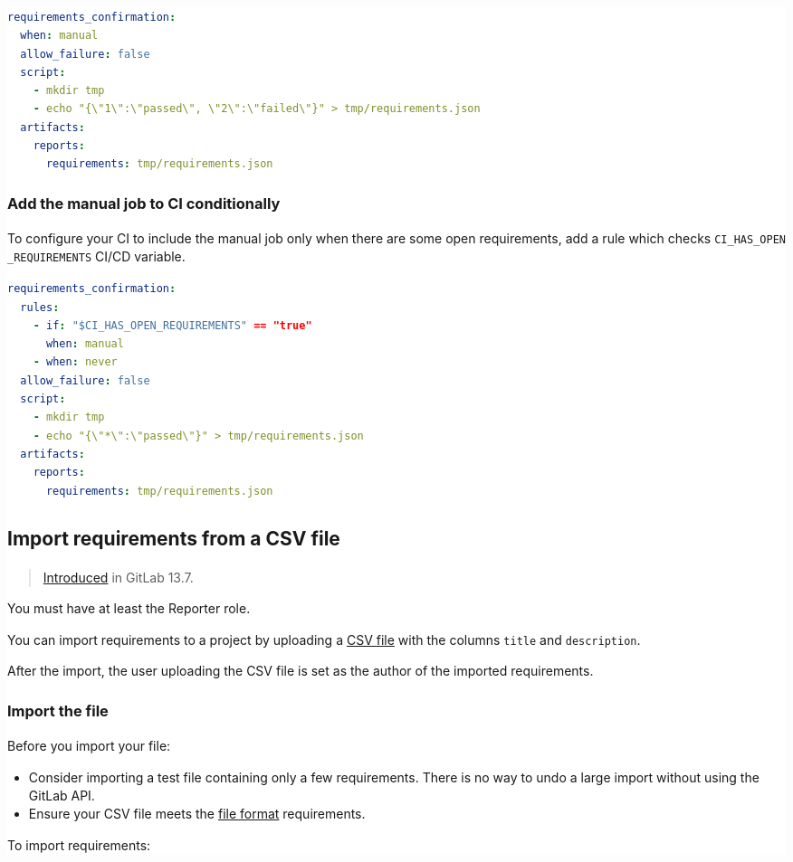 ```yaml
requirements_confirmation:
  when: manual
  allow_failure: false
  script:
    - mkdir tmp
    - echo "{\"1\":\"passed\", \"2\":\"failed\"}" > tmp/requirements.json
  artifacts:
    reports:
      requirements: tmp/requirements.json
```

### Add the manual job to CI conditionally

To configure your CI to include the manual job only when there are some open
requirements, add a rule which checks `CI_HAS_OPEN_REQUIREMENTS` CI/CD variable.

```yaml
requirements_confirmation:
  rules:
    - if: "$CI_HAS_OPEN_REQUIREMENTS" == "true"
      when: manual
    - when: never
  allow_failure: false
  script:
    - mkdir tmp
    - echo "{\"*\":\"passed\"}" > tmp/requirements.json
  artifacts:
    reports:
      requirements: tmp/requirements.json
```

## Import requirements from a CSV file

> [Introduced](https://gitlab.com/gitlab-org/gitlab/-/issues/246857) in GitLab 13.7.

You must have at least the Reporter role.

You can import requirements to a project by uploading a [CSV file](https://en.wikipedia.org/wiki/Comma-separated_values)
with the columns `title` and `description`.

After the import, the user uploading the CSV file is set as the author of the imported requirements.

### Import the file

Before you import your file:

- Consider importing a test file containing only a few requirements. There is no way to undo a large
  import without using the GitLab API.
- Ensure your CSV file meets the [file format](#imported-csv-file-format) requirements.

To import requirements:

